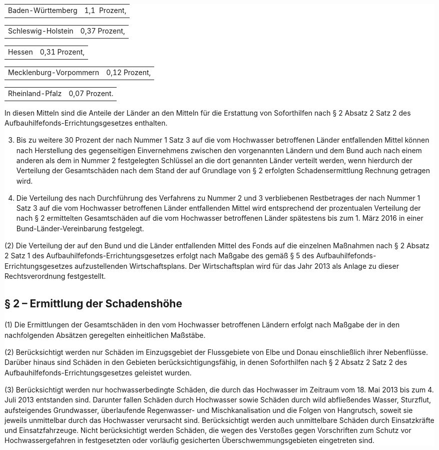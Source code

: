 |                   |               |
|:------------------|--------------:|
| Baden-Württemberg | 1,1  Prozent, |

|                    |               |
|:-------------------|--------------:|
| Schleswig-Holstein | 0,37 Prozent, |

|        |               |
|:-------|--------------:|
| Hessen | 0,31 Prozent, |

|                        |               |
|:-----------------------|--------------:|
| Mecklenburg-Vorpommern | 0,12 Prozent, |

|                 |               |
|:----------------|--------------:|
| Rheinland-Pfalz | 0,07 Prozent. |

In diesen Mitteln sind die Anteile der Länder an den Mitteln für die Erstattung von Soforthilfen nach § 2 Absatz 2 Satz 2 des Aufbauhilfefonds-Errichtungsgesetzes enthalten.

3. Bis zu weitere 30 Prozent der nach Nummer 1 Satz 3 auf die vom Hochwasser betroffenen Länder entfallenden Mittel können nach Herstellung des gegenseitigen Einvernehmens zwischen den vorgenannten Ländern und dem Bund auch nach einem anderen als dem in Nummer 2 festgelegten Schlüssel an die dort genannten Länder verteilt werden, wenn hierdurch der Verteilung der Gesamtschäden nach dem Stand der auf Grundlage von § 2 erfolgten Schadensermittlung Rechnung getragen wird.

4. Die Verteilung des nach Durchführung des Verfahrens zu Nummer 2 und 3 verbliebenen Restbetrages der nach Nummer 1 Satz 3 auf die vom Hochwasser betroffenen Länder entfallenden Mittel wird entsprechend der prozentualen Verteilung der nach § 2 ermittelten Gesamtschäden auf die vom Hochwasser betroffenen Länder spätestens bis zum 1. März 2016 in einer Bund-Länder-Vereinbarung festgelegt.

(2) Die Verteilung der auf den Bund und die Länder entfallenden Mittel des Fonds auf die einzelnen Maßnahmen nach § 2 Absatz 2 Satz 1 des Aufbauhilfefonds-Errichtungsgesetzes erfolgt nach Maßgabe des gemäß § 5 des Aufbauhilfefonds-Errichtungsgesetzes aufzustellenden Wirtschaftsplans. Der Wirtschaftsplan wird für das Jahr 2013 als Anlage zu dieser Rechtsverordnung festgestellt.


## § 2 – Ermittlung der Schadenshöhe

(1) Die Ermittlungen der Gesamtschäden in den vom Hochwasser betroffenen Ländern erfolgt nach Maßgabe der in den nachfolgenden Absätzen geregelten einheitlichen Maßstäbe.

(2) Berücksichtigt werden nur Schäden im Einzugsgebiet der Flussgebiete von Elbe und Donau einschließlich ihrer Nebenflüsse. Darüber hinaus sind Schäden in den Gebieten berücksichtigungsfähig, in denen Soforthilfen nach § 2 Absatz 2 Satz 2 des Aufbauhilfefonds-Errichtungsgesetzes geleistet wurden.

(3) Berücksichtigt werden nur hochwasserbedingte Schäden, die durch das Hochwasser im Zeitraum vom 18. Mai 2013 bis zum 4. Juli 2013 entstanden sind. Darunter fallen Schäden durch Hochwasser sowie Schäden durch wild abfließendes Wasser, Sturzflut, aufsteigendes Grundwasser, überlaufende Regenwasser- und Mischkanalisation und die Folgen von Hangrutsch, soweit sie jeweils unmittelbar durch das Hochwasser verursacht sind. Berücksichtigt werden auch unmittelbare Schäden durch Einsatzkräfte und Einsatzfahrzeuge. Nicht berücksichtigt werden Schäden, die wegen des Verstoßes gegen Vorschriften zum Schutz vor Hochwassergefahren in festgesetzten oder vorläufig gesicherten Überschwemmungsgebieten eingetreten sind.
